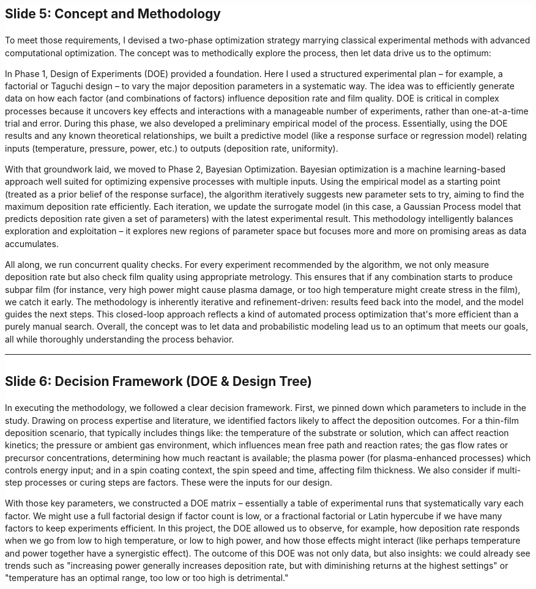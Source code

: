 
## Slide 5: Concept and Methodology

To meet those requirements, I devised a two-phase optimization strategy marrying classical experimental methods with advanced computational optimization. The concept was to methodically explore the process, then let data drive us to the optimum:

In Phase 1, Design of Experiments (DOE) provided a foundation. Here I used a structured experimental plan – for example, a factorial or Taguchi design – to vary the major deposition parameters in a systematic way. The idea was to efficiently generate data on how each factor (and combinations of factors) influence deposition rate and film quality. DOE is critical in complex processes because it uncovers key effects and interactions with a manageable number of experiments, rather than one-at-a-time trial and error. During this phase, we also developed a preliminary empirical model of the process. Essentially, using the DOE results and any known theoretical relationships, we built a predictive model (like a response surface or regression model) relating inputs (temperature, pressure, power, etc.) to outputs (deposition rate, uniformity).

With that groundwork laid, we moved to Phase 2, Bayesian Optimization. Bayesian optimization is a machine learning-based approach well suited for optimizing expensive processes with multiple inputs. Using the empirical model as a starting point (treated as a prior belief of the response surface), the algorithm iteratively suggests new parameter sets to try, aiming to find the maximum deposition rate efficiently. Each iteration, we update the surrogate model (in this case, a Gaussian Process model that predicts deposition rate given a set of parameters) with the latest experimental result. This methodology intelligently balances exploration and exploitation – it explores new regions of parameter space but focuses more and more on promising areas as data accumulates.

All along, we run concurrent quality checks. For every experiment recommended by the algorithm, we not only measure deposition rate but also check film quality using appropriate metrology. This ensures that if any combination starts to produce subpar film (for instance, very high power might cause plasma damage, or too high temperature might create stress in the film), we catch it early. The methodology is inherently iterative and refinement-driven: results feed back into the model, and the model guides the next steps. This closed-loop approach reflects a kind of automated process optimization that's more efficient than a purely manual search. Overall, the concept was to let data and probabilistic modeling lead us to an optimum that meets our goals, all while thoroughly understanding the process behavior.

---

## Slide 6: Decision Framework (DOE & Design Tree)

In executing the methodology, we followed a clear decision framework. First, we pinned down which parameters to include in the study. Drawing on process expertise and literature, we identified factors likely to affect the deposition outcomes. For a thin-film deposition scenario, that typically includes things like: the temperature of the substrate or solution, which can affect reaction kinetics; the pressure or ambient gas environment, which influences mean free path and reaction rates; the gas flow rates or precursor concentrations, determining how much reactant is available; the plasma power (for plasma-enhanced processes) which controls energy input; and in a spin coating context, the spin speed and time, affecting film thickness. We also consider if multi-step processes or curing steps are factors. These were the inputs for our design.

With those key parameters, we constructed a DOE matrix – essentially a table of experimental runs that systematically vary each factor. We might use a full factorial design if factor count is low, or a fractional factorial or Latin hypercube if we have many factors to keep experiments efficient. In this project, the DOE allowed us to observe, for example, how deposition rate responds when we go from low to high temperature, or low to high power, and how those effects might interact (like perhaps temperature and power together have a synergistic effect). The outcome of this DOE was not only data, but also insights: we could already see trends such as "increasing power generally increases deposition rate, but with diminishing returns at the highest settings" or "temperature has an optimal range, too low or too high is detrimental."
